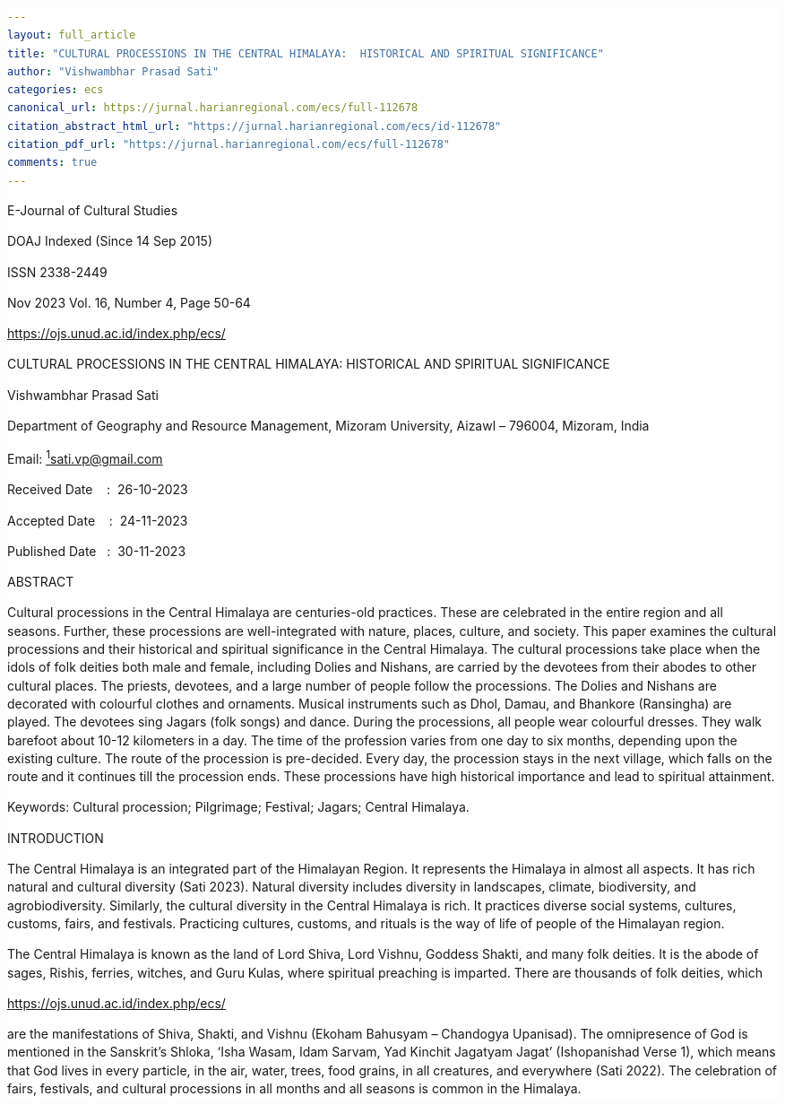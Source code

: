 ```yaml
---
layout: full_article
title: "CULTURAL PROCESSIONS IN THE CENTRAL HIMALAYA:  HISTORICAL AND SPIRITUAL SIGNIFICANCE"
author: "Vishwambhar Prasad Sati"
categories: ecs
canonical_url: https://jurnal.harianregional.com/ecs/full-112678 
citation_abstract_html_url: "https://jurnal.harianregional.com/ecs/id-112678"
citation_pdf_url: "https://jurnal.harianregional.com/ecs/full-112678"  
comments: true
---
```


<p><span class="font1">E-Journal of Cultural Studies</span></p>
<p><span class="font1">DOAJ Indexed (Since 14 Sep 2015)</span></p>
<p><span class="font1">ISSN 2338-2449</span></p>
<p><span class="font1">Nov 2023 Vol. 16, Number 4, Page 50-64</span></p>
<p><a href="https://ojs.unud.ac.id/index.php/ecs/"><span class="font1" style="text-decoration:underline;">https://ojs.unud.ac.id/index.php/ecs/</span></a></p>
<p><span class="font2">CULTURAL PROCESSIONS IN THE CENTRAL HIMALAYA: HISTORICAL AND SPIRITUAL SIGNIFICANCE</span></p>
<p><span class="font1">Vishwambhar Prasad Sati</span></p>
<p><span class="font1">Department of Geography and Resource Management, Mizoram University, Aizawl – 796004, Mizoram, India</span></p>
<p><span class="font1">Email: </span><a href="mailto:1sati.vp@gmail.com"><span class="font1" style="text-decoration:underline;"><sup>1</sup>sati.vp@gmail.com</span></a></p>
<p><span class="font1">Received Date &nbsp;&nbsp;&nbsp;: &nbsp;26-10-2023</span></p>
<p><span class="font1">Accepted Date &nbsp;&nbsp;&nbsp;: &nbsp;24-11-2023</span></p>
<p><span class="font1">Published Date &nbsp;&nbsp;: &nbsp;30-11-2023</span></p>
<p><span class="font1">ABSTRACT</span></p>
<p><span class="font1">Cultural processions in the Central Himalaya are centuries-old practices. These are celebrated in the entire region and all seasons. Further, these processions are well-integrated with nature, places, culture, and society. This paper examines the cultural processions and their historical and spiritual significance in the Central Himalaya. The cultural processions take place when the idols of folk deities both male and female, including Dolies and Nishans, are carried by the devotees from their abodes to other cultural places. The priests, devotees, and a large number of people follow the processions. The Dolies and Nishans are decorated with colourful clothes and ornaments. Musical instruments such as Dhol, Damau, and Bhankore (Ransingha) are played. The devotees sing Jagars (folk songs) and dance. During the processions, all people wear colourful dresses. They walk barefoot about 10-12 kilometers in a day. The time of the profession varies from one day to six months, depending upon the existing culture. The route of the procession is pre-decided. Every day, the procession stays in the next village, which falls on the route and it continues till the procession ends. These processions have high historical importance and lead to spiritual attainment.</span></p>
<p><span class="font1">Keywords: Cultural procession; Pilgrimage; Festival; Jagars; Central Himalaya.</span></p>
<p><span class="font1">INTRODUCTION</span></p>
<p><span class="font1">The Central Himalaya is an integrated part of the Himalayan Region. It represents the Himalaya in almost all aspects. It has rich natural and cultural diversity (Sati 2023). Natural diversity includes diversity in landscapes, climate, biodiversity, and agrobiodiversity. Similarly, the cultural diversity in the Central Himalaya is rich. It practices diverse social systems, cultures, customs, fairs, and festivals. Practicing cultures, customs, and rituals is the way of life of people of the Himalayan region.</span></p>
<p><span class="font1">The Central Himalaya is known as the land of Lord Shiva, Lord Vishnu, Goddess Shakti, and many folk deities. It is the abode of sages, Rishis, ferries, witches, and Guru Kulas, where spiritual preaching is imparted. There are thousands of folk deities, which</span></p>
<p><a href="https://ojs.unud.ac.id/index.php/ecs/"><span class="font1" style="text-decoration:underline;">https://ojs.unud.ac.id/index.php/ecs/</span></a></p>
<p><span class="font1">are the manifestations of Shiva, Shakti, and Vishnu (Ekoham Bahusyam – Chandogya Upanisad). The omnipresence of God is mentioned in the Sanskrit’s Shloka, ‘Isha Wasam, Idam Sarvam, Yad Kinchit Jagatyam Jagat’ (Ishopanishad Verse 1), which means that God lives in every particle, in the air, water, trees, food grains, in all creatures, and everywhere (Sati 2022). The celebration of fairs, festivals, and cultural processions in all months and all seasons is common in the Himalaya.</span></p>